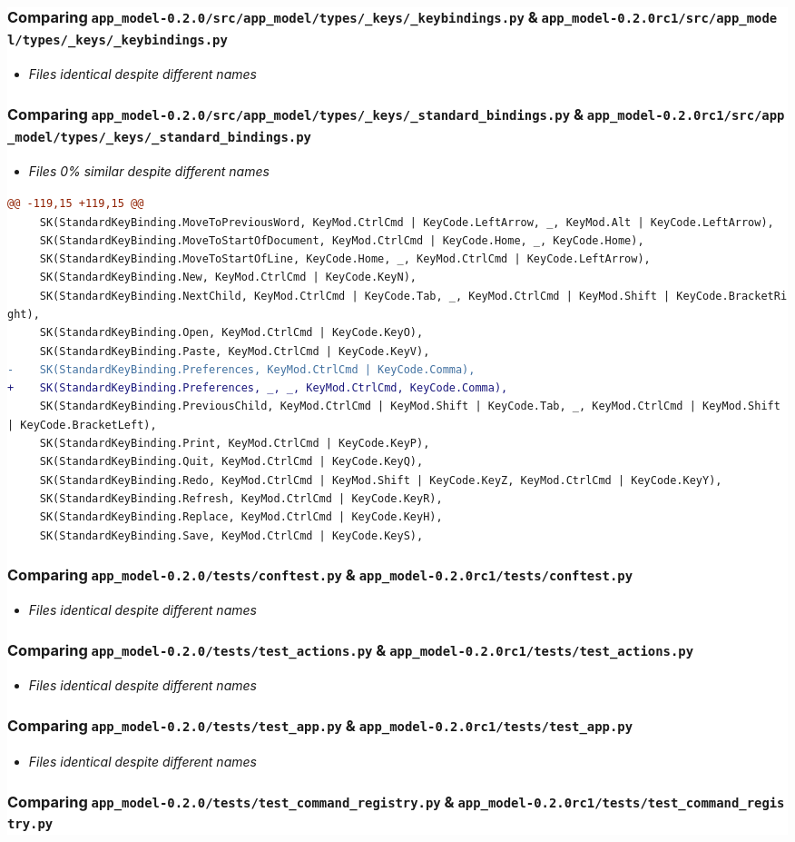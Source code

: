### Comparing `app_model-0.2.0/src/app_model/types/_keys/_keybindings.py` & `app_model-0.2.0rc1/src/app_model/types/_keys/_keybindings.py`

 * *Files identical despite different names*

### Comparing `app_model-0.2.0/src/app_model/types/_keys/_standard_bindings.py` & `app_model-0.2.0rc1/src/app_model/types/_keys/_standard_bindings.py`

 * *Files 0% similar despite different names*

```diff
@@ -119,15 +119,15 @@
     SK(StandardKeyBinding.MoveToPreviousWord, KeyMod.CtrlCmd | KeyCode.LeftArrow, _, KeyMod.Alt | KeyCode.LeftArrow),
     SK(StandardKeyBinding.MoveToStartOfDocument, KeyMod.CtrlCmd | KeyCode.Home, _, KeyCode.Home),
     SK(StandardKeyBinding.MoveToStartOfLine, KeyCode.Home, _, KeyMod.CtrlCmd | KeyCode.LeftArrow),
     SK(StandardKeyBinding.New, KeyMod.CtrlCmd | KeyCode.KeyN),
     SK(StandardKeyBinding.NextChild, KeyMod.CtrlCmd | KeyCode.Tab, _, KeyMod.CtrlCmd | KeyMod.Shift | KeyCode.BracketRight),
     SK(StandardKeyBinding.Open, KeyMod.CtrlCmd | KeyCode.KeyO),
     SK(StandardKeyBinding.Paste, KeyMod.CtrlCmd | KeyCode.KeyV),
-    SK(StandardKeyBinding.Preferences, KeyMod.CtrlCmd | KeyCode.Comma),
+    SK(StandardKeyBinding.Preferences, _, _, KeyMod.CtrlCmd, KeyCode.Comma),
     SK(StandardKeyBinding.PreviousChild, KeyMod.CtrlCmd | KeyMod.Shift | KeyCode.Tab, _, KeyMod.CtrlCmd | KeyMod.Shift | KeyCode.BracketLeft),
     SK(StandardKeyBinding.Print, KeyMod.CtrlCmd | KeyCode.KeyP),
     SK(StandardKeyBinding.Quit, KeyMod.CtrlCmd | KeyCode.KeyQ),
     SK(StandardKeyBinding.Redo, KeyMod.CtrlCmd | KeyMod.Shift | KeyCode.KeyZ, KeyMod.CtrlCmd | KeyCode.KeyY),
     SK(StandardKeyBinding.Refresh, KeyMod.CtrlCmd | KeyCode.KeyR),
     SK(StandardKeyBinding.Replace, KeyMod.CtrlCmd | KeyCode.KeyH),
     SK(StandardKeyBinding.Save, KeyMod.CtrlCmd | KeyCode.KeyS),
```

### Comparing `app_model-0.2.0/tests/conftest.py` & `app_model-0.2.0rc1/tests/conftest.py`

 * *Files identical despite different names*

### Comparing `app_model-0.2.0/tests/test_actions.py` & `app_model-0.2.0rc1/tests/test_actions.py`

 * *Files identical despite different names*

### Comparing `app_model-0.2.0/tests/test_app.py` & `app_model-0.2.0rc1/tests/test_app.py`

 * *Files identical despite different names*

### Comparing `app_model-0.2.0/tests/test_command_registry.py` & `app_model-0.2.0rc1/tests/test_command_registry.py`
